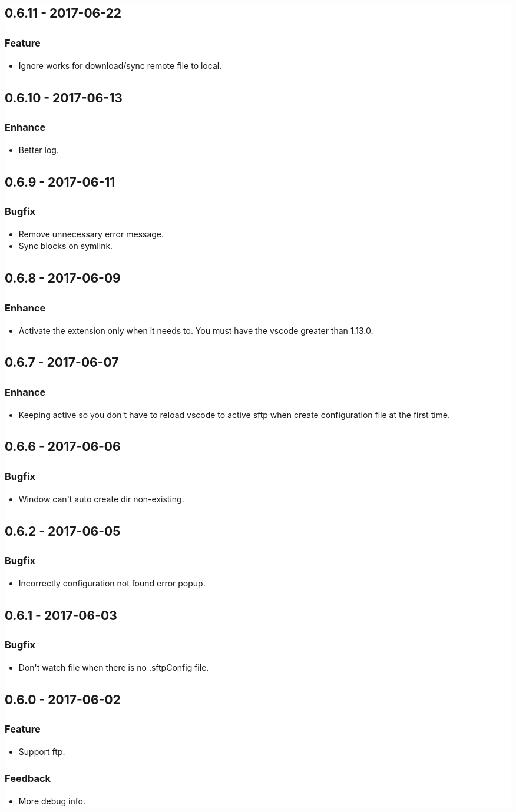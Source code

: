 ## 0.6.11 - 2017-06-22
### Feature
* Ignore works for download/sync remote file to local.

## 0.6.10 - 2017-06-13
### Enhance
* Better log.

## 0.6.9 - 2017-06-11
### Bugfix
* Remove unnecessary error message.
* Sync blocks on symlink.

## 0.6.8 - 2017-06-09
### Enhance
* Activate the extension only when it needs to. You must have the vscode greater than 1.13.0.

## 0.6.7 - 2017-06-07
### Enhance
* Keeping active so you don't have to reload vscode to active sftp when create configuration file at the first time.

## 0.6.6 - 2017-06-06
### Bugfix
* Window can't auto create dir non-existing.

## 0.6.2 - 2017-06-05
### Bugfix
* Incorrectly configuration not found error popup.

## 0.6.1 - 2017-06-03
### Bugfix
* Don't watch file when there is no .sftpConfig file.

## 0.6.0 - 2017-06-02
### Feature
* Support ftp.

### Feedback
* More debug info.
